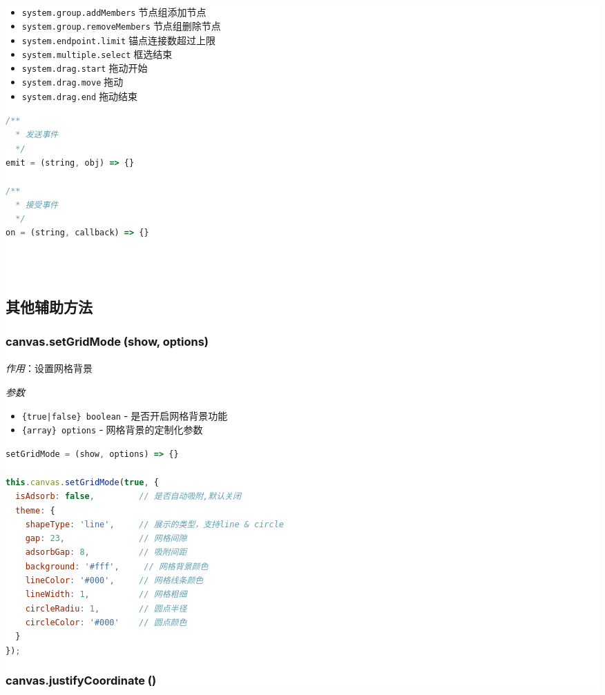 * `system.group.addMembers`	节点组添加节点
* `system.group.removeMembers`	节点组删除节点
* `system.endpoint.limit`	锚点连接数超过上限
* `system.multiple.select`	框选结束
* `system.drag.start`	拖动开始
* `system.drag.move`	拖动
* `system.drag.end`	拖动结束

```js
/**
  * 发送事件
  */
emit = (string, obj) => {}

/**
  * 接受事件
  */
on = (string, callback) => {}
```

<br>
<br>

## 其他辅助方法

### canvas.setGridMode (show, options)

*作用*：设置网格背景

*参数*

* `{true|false} boolean`  - 是否开启网格背景功能
* `{array} options` - 网格背景的定制化参数

```js
setGridMode = (show, options) => {}

this.canvas.setGridMode(true, {
  isAdsorb: false,         // 是否自动吸附,默认关闭
  theme: {
    shapeType: 'line',     // 展示的类型，支持line & circle
    gap: 23,               // 网格间隙
    adsorbGap: 8,          // 吸附间距
    background: '#fff',     // 网格背景颜色
    lineColor: '#000',     // 网格线条颜色
    lineWidth: 1,          // 网格粗细
    circleRadiu: 1,        // 圆点半径
    circleColor: '#000'    // 圆点颜色
  }
});
```

### canvas.justifyCoordinate ()
